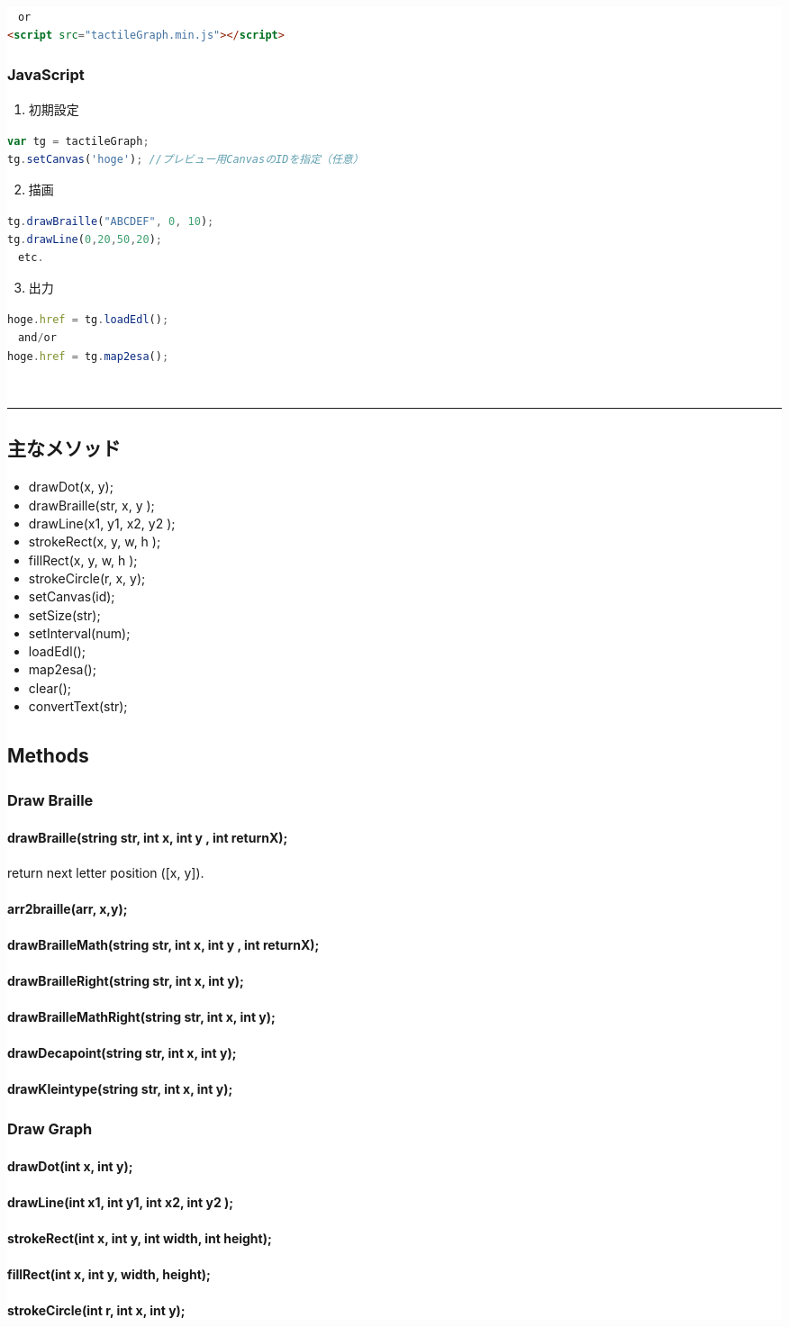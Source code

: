 ```html
　or
<script src="tactileGraph.min.js"></script>
```
### JavaScript
1. 初期設定 
```javascript
var tg = tactileGraph;
tg.setCanvas('hoge'); //プレビュー用CanvasのIDを指定（任意）
```
2. 描画 
```javascript
tg.drawBraille("ABCDEF", 0, 10);
tg.drawLine(0,20,50,20);
　etc.
```
3. 出力
```javascript
hoge.href = tg.loadEdl();
　and/or
hoge.href = tg.map2esa();
```
　　
***
   
## 主なメソッド
* drawDot(x, y);
* drawBraille(str, x, y );
* drawLine(x1, y1, x2, y2 );
* strokeRect(x, y, w, h );
* fillRect(x, y, w, h );
* strokeCircle(r, x, y);
* setCanvas(id);
* setSize(str);
* setInterval(num);
* loadEdl();
* map2esa();
* clear();
* convertText(str);
  
  
## Methods
### Draw Braille
#### drawBraille(string str, int x, int y , int returnX);
  return next letter position ([x, y]).
#### arr2braille(arr, x,y);
#### drawBrailleMath(string str, int x, int y , int returnX);
#### drawBrailleRight(string str, int x, int y);
#### drawBrailleMathRight(string str, int x, int y);
#### drawDecapoint(string str, int x, int y);
#### drawKleintype(string str, int x, int y);
### Draw Graph
#### drawDot(int x, int y);
#### drawLine(int x1, int y1, int x2, int y2 );
#### strokeRect(int x, int y, int width, int height);
#### fillRect(int x, int y, width, height);
#### strokeCircle(int r, int x, int y);